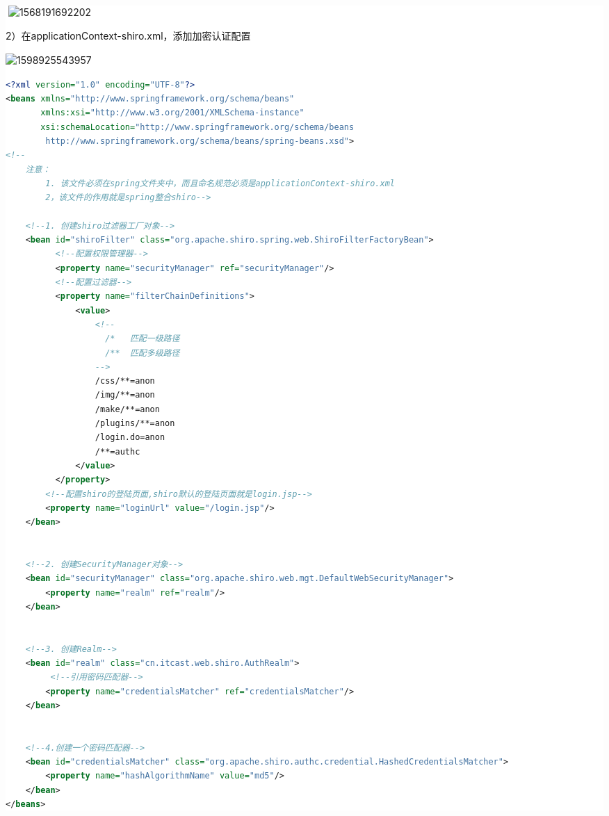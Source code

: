 &nbsp;![1568191692202](SaaS-Export-06.assets/1568191692202.png)



2）在applicationContext-shiro.xml，添加加密认证配置

![1598925543957](SaaS-Export-06.assets/1598925543957.png)

```xml
<?xml version="1.0" encoding="UTF-8"?>
<beans xmlns="http://www.springframework.org/schema/beans"
       xmlns:xsi="http://www.w3.org/2001/XMLSchema-instance"
       xsi:schemaLocation="http://www.springframework.org/schema/beans
        http://www.springframework.org/schema/beans/spring-beans.xsd">
<!--
    注意：
        1. 该文件必须在spring文件夹中，而且命名规范必须是applicationContext-shiro.xml
        2，该文件的作用就是spring整合shiro-->

    <!--1. 创建shiro过滤器工厂对象-->
    <bean id="shiroFilter" class="org.apache.shiro.spring.web.ShiroFilterFactoryBean">
          <!--配置权限管理器-->
          <property name="securityManager" ref="securityManager"/>
          <!--配置过滤器-->
          <property name="filterChainDefinitions">
              <value>
                  <!--
                    /*   匹配一级路径
                    /**  匹配多级路径
                  -->
                  /css/**=anon
                  /img/**=anon
                  /make/**=anon
                  /plugins/**=anon
                  /login.do=anon
                  /**=authc
              </value>
          </property>
        <!--配置shiro的登陆页面,shiro默认的登陆页面就是login.jsp-->
        <property name="loginUrl" value="/login.jsp"/>
    </bean>


    <!--2. 创建SecurityManager对象-->
    <bean id="securityManager" class="org.apache.shiro.web.mgt.DefaultWebSecurityManager">
        <property name="realm" ref="realm"/>
    </bean>


    <!--3. 创建Realm-->
    <bean id="realm" class="cn.itcast.web.shiro.AuthRealm">
         <!--引用密码匹配器-->
        <property name="credentialsMatcher" ref="credentialsMatcher"/>
    </bean>


    <!--4.创建一个密码匹配器-->
    <bean id="credentialsMatcher" class="org.apache.shiro.authc.credential.HashedCredentialsMatcher">
        <property name="hashAlgorithmName" value="md5"/>
    </bean>
</beans>
```
